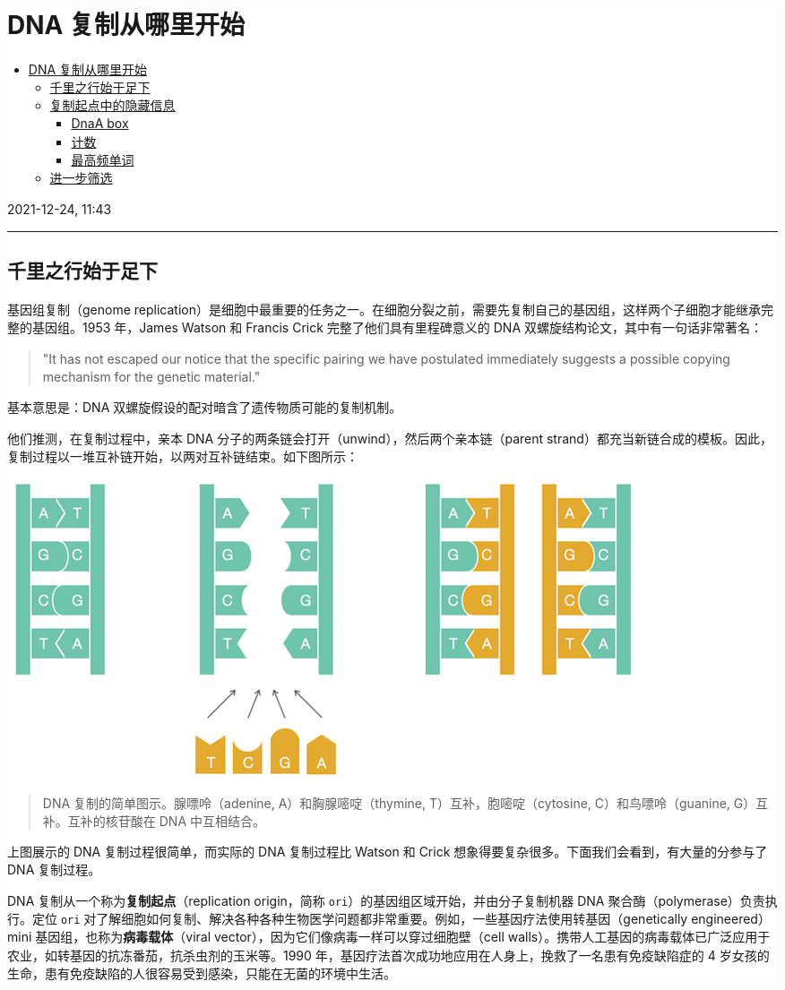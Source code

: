 # DNA 复制从哪里开始

- [DNA 复制从哪里开始](#dna-复制从哪里开始)
  - [千里之行始于足下](#千里之行始于足下)
  - [复制起点中的隐藏信息](#复制起点中的隐藏信息)
    - [DnaA box](#dnaa-box)
    - [计数](#计数)
    - [最高频单词](#最高频单词)
  - [进一步筛选](#进一步筛选)

2021-12-24, 11:43
***

## 千里之行始于足下

基因组复制（genome replication）是细胞中最重要的任务之一。在细胞分裂之前，需要先复制自己的基因组，这样两个子细胞才能继承完整的基因组。1953 年，James Watson 和 Francis Crick 完整了他们具有里程碑意义的 DNA 双螺旋结构论文，其中有一句话非常著名：

> "It has not escaped our notice that the specific pairing we have postulated immediately suggests a possible copying mechanism for the genetic material."

基本意思是：DNA 双螺旋假设的配对暗含了遗传物质可能的复制机制。

他们推测，在复制过程中，亲本 DNA 分子的两条链会打开（unwind），然后两个亲本链（parent strand）都充当新链合成的模板。因此，复制过程以一堆互补链开始，以两对互补链结束。如下图所示：

![](images/2021-12-24-11-50-48.png)

> DNA 复制的简单图示。腺嘌呤（adenine, A）和胸腺嘧啶（thymine, T）互补，胞嘧啶（cytosine, C）和鸟嘌呤（guanine, G）互补。互补的核苷酸在 DNA 中互相结合。

上图展示的 DNA 复制过程很简单，而实际的 DNA 复制过程比 Watson 和 Crick 想象得要复杂很多。下面我们会看到，有大量的分参与了 DNA 复制过程。

DNA 复制从一个称为**复制起点**（replication origin，简称 `ori`）的基因组区域开始，并由分子复制机器 DNA 聚合酶（polymerase）负责执行。定位 `ori`  对了解细胞如何复制、解决各种各种生物医学问题都非常重要。例如，一些基因疗法使用转基因（genetically engineered） mini 基因组，也称为**病毒载体**（viral vector），因为它们像病毒一样可以穿过细胞壁（cell walls）。携带人工基因的病毒载体已广泛应用于农业，如转基因的抗冻番茄，抗杀虫剂的玉米等。1990 年，基因疗法首次成功地应用在人身上，挽救了一名患有免疫缺陷症的 4 岁女孩的生命，患有免疫缺陷的人很容易受到感染，只能在无菌的环境中生活。
